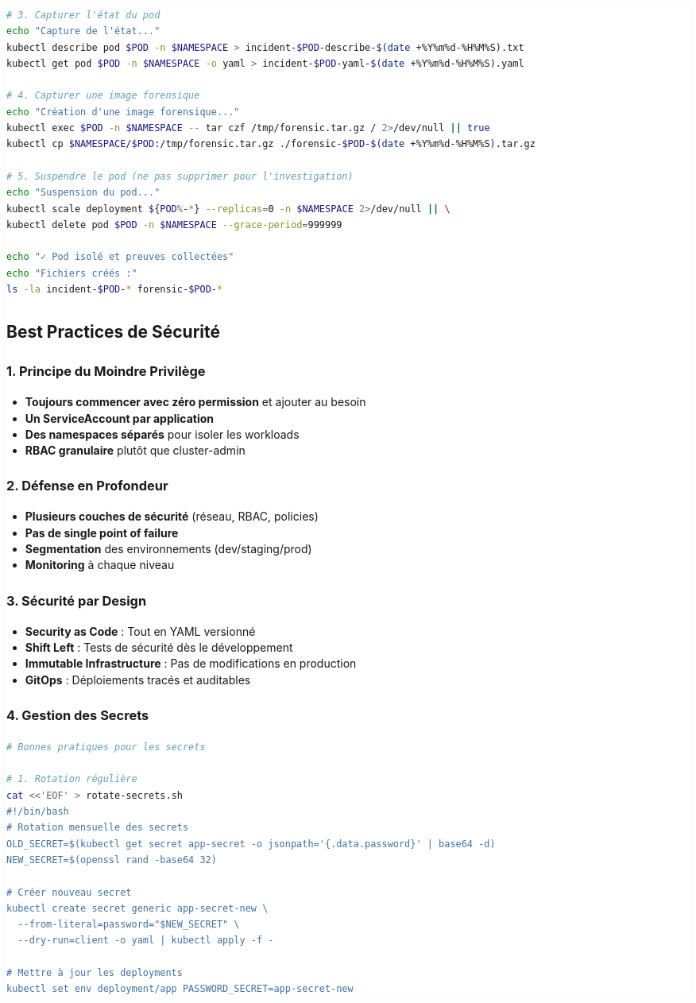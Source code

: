 ```bash
# 3. Capturer l'état du pod
echo "Capture de l'état..."
kubectl describe pod $POD -n $NAMESPACE > incident-$POD-describe-$(date +%Y%m%d-%H%M%S).txt
kubectl get pod $POD -n $NAMESPACE -o yaml > incident-$POD-yaml-$(date +%Y%m%d-%H%M%S).yaml

# 4. Capturer une image forensique
echo "Création d'une image forensique..."
kubectl exec $POD -n $NAMESPACE -- tar czf /tmp/forensic.tar.gz / 2>/dev/null || true
kubectl cp $NAMESPACE/$POD:/tmp/forensic.tar.gz ./forensic-$POD-$(date +%Y%m%d-%H%M%S).tar.gz

# 5. Suspendre le pod (ne pas supprimer pour l'investigation)
echo "Suspension du pod..."
kubectl scale deployment ${POD%-*} --replicas=0 -n $NAMESPACE 2>/dev/null || \
kubectl delete pod $POD -n $NAMESPACE --grace-period=999999

echo "✓ Pod isolé et preuves collectées"
echo "Fichiers créés :"
ls -la incident-$POD-* forensic-$POD-*
```

## Best Practices de Sécurité

### 1. Principe du Moindre Privilège

- **Toujours commencer avec zéro permission** et ajouter au besoin
- **Un ServiceAccount par application**
- **Des namespaces séparés** pour isoler les workloads
- **RBAC granulaire** plutôt que cluster-admin

### 2. Défense en Profondeur

- **Plusieurs couches de sécurité** (réseau, RBAC, policies)
- **Pas de single point of failure**
- **Segmentation** des environnements (dev/staging/prod)
- **Monitoring** à chaque niveau

### 3. Sécurité par Design

- **Security as Code** : Tout en YAML versionné
- **Shift Left** : Tests de sécurité dès le développement
- **Immutable Infrastructure** : Pas de modifications en production
- **GitOps** : Déploiements tracés et auditables

### 4. Gestion des Secrets

```bash
# Bonnes pratiques pour les secrets

# 1. Rotation régulière
cat <<'EOF' > rotate-secrets.sh
#!/bin/bash
# Rotation mensuelle des secrets
OLD_SECRET=$(kubectl get secret app-secret -o jsonpath='{.data.password}' | base64 -d)
NEW_SECRET=$(openssl rand -base64 32)

# Créer nouveau secret
kubectl create secret generic app-secret-new \
  --from-literal=password="$NEW_SECRET" \
  --dry-run=client -o yaml | kubectl apply -f -

# Mettre à jour les deployments
kubectl set env deployment/app PASSWORD_SECRET=app-secret-new

```